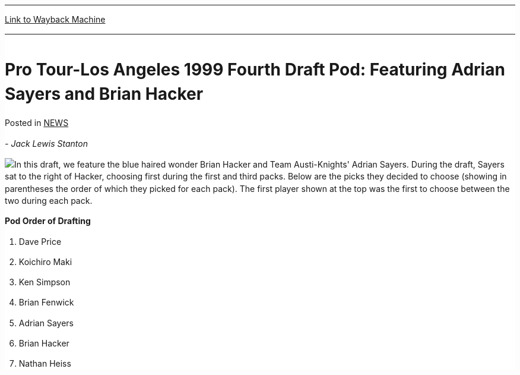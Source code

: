 
---
[Link to Wayback Machine](https://web.archive.org/web/20211204011147/https://magic.wizards.com/en/articles/archive/pro-tour-los-angeles-1999-fourth-draft-pod-featuring-adrian-sayers-and-brian-hacker)

[_metadata_:description]:- "- Jack Lewis Stanton In this draft, we feature the blue haired wonder Brian Hacker and Team Austi-Knights' Adrian Sayers. During the draft, Sayers sat to the right of Hacker, choosing first during the first and third packs. Below are the picks they decided to choose (showing in parentheses the order of which they picked for each pack). The first player shown at the top was the"
[_metadata_:generator]:- "Drupal 7 (http://drupal.org)"
[_metadata_:node]:- "960996"
[_metadata_:source]:- "div-main-content"
[_metadata_:title]:- "Pro Tour-Los Angeles 1999 Fourth Draft Pod: Featuring Adrian Sayers and Brian Hacker"
[_metadata_:wayback_capture_timestamp]:- "2021-12-04 01:11:47"
[_metadata_:wayback_raw_url]:- "https://web.archive.org/web/20211204011147id_/https://magic.wizards.com/en/articles/archive/pro-tour-los-angeles-1999-fourth-draft-pod-featuring-adrian-sayers-and-brian-hacker"
[_metadata_:wayback_url]:- "https://magic.wizards.com/en/articles/archive/pro-tour-los-angeles-1999-fourth-draft-pod-featuring-adrian-sayers-and-brian-hacker"
---


Pro Tour-Los Angeles 1999 Fourth Draft Pod: Featuring Adrian Sayers and Brian Hacker
====================================================================================



 Posted in [NEWS](/en/articles)












*- Jack Lewis Stanton*


![](https://media.magic.wizards.com/image_legacy_migration/PTLA99/images/GeertsenR13.JPG)In this draft, we feature the blue haired wonder Brian Hacker and Team Austi-Knights' Adrian Sayers. During the draft, Sayers sat to the right of Hacker, choosing first during the first and third packs. Below are the picks they decided to choose (showing in parentheses the order of which they picked for each pack). The first player shown at the top was the first to choose between the two during each pack.


**Pod Order of Drafting**


1. Dave Price  

2. Koichiro Maki  

3. Ken Simpson  

4. Brian Fenwick  

5. Adrian Sayers  

6. Brian Hacker  

7. Nathan Heiss  

